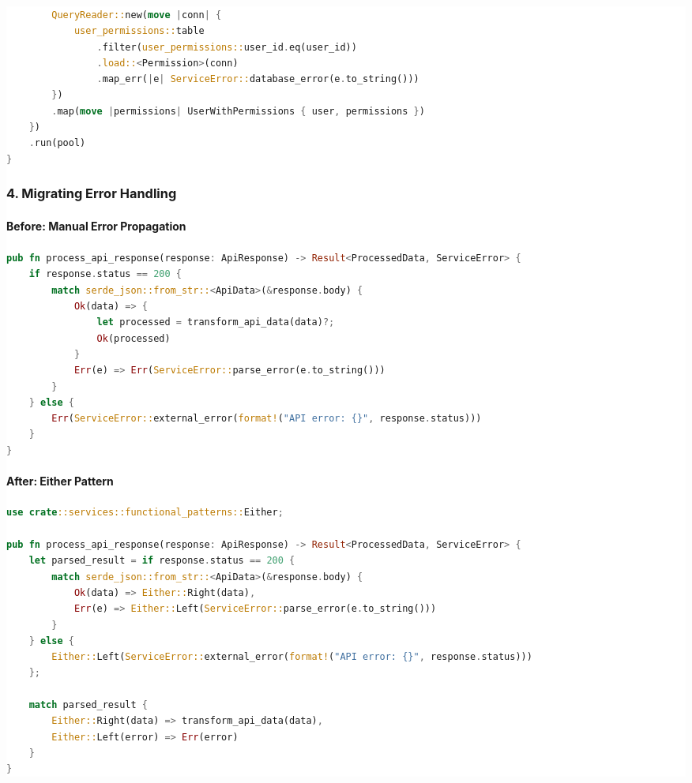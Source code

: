```rust
        QueryReader::new(move |conn| {
            user_permissions::table
                .filter(user_permissions::user_id.eq(user_id))
                .load::<Permission>(conn)
                .map_err(|e| ServiceError::database_error(e.to_string()))
        })
        .map(move |permissions| UserWithPermissions { user, permissions })
    })
    .run(pool)
}
```

### 4. Migrating Error Handling

#### Before: Manual Error Propagation
```rust
pub fn process_api_response(response: ApiResponse) -> Result<ProcessedData, ServiceError> {
    if response.status == 200 {
        match serde_json::from_str::<ApiData>(&response.body) {
            Ok(data) => {
                let processed = transform_api_data(data)?;
                Ok(processed)
            }
            Err(e) => Err(ServiceError::parse_error(e.to_string()))
        }
    } else {
        Err(ServiceError::external_error(format!("API error: {}", response.status)))
    }
}
```

#### After: Either Pattern
```rust
use crate::services::functional_patterns::Either;

pub fn process_api_response(response: ApiResponse) -> Result<ProcessedData, ServiceError> {
    let parsed_result = if response.status == 200 {
        match serde_json::from_str::<ApiData>(&response.body) {
            Ok(data) => Either::Right(data),
            Err(e) => Either::Left(ServiceError::parse_error(e.to_string()))
        }
    } else {
        Either::Left(ServiceError::external_error(format!("API error: {}", response.status)))
    };
    
    match parsed_result {
        Either::Right(data) => transform_api_data(data),
        Either::Left(error) => Err(error)
    }
}
```
